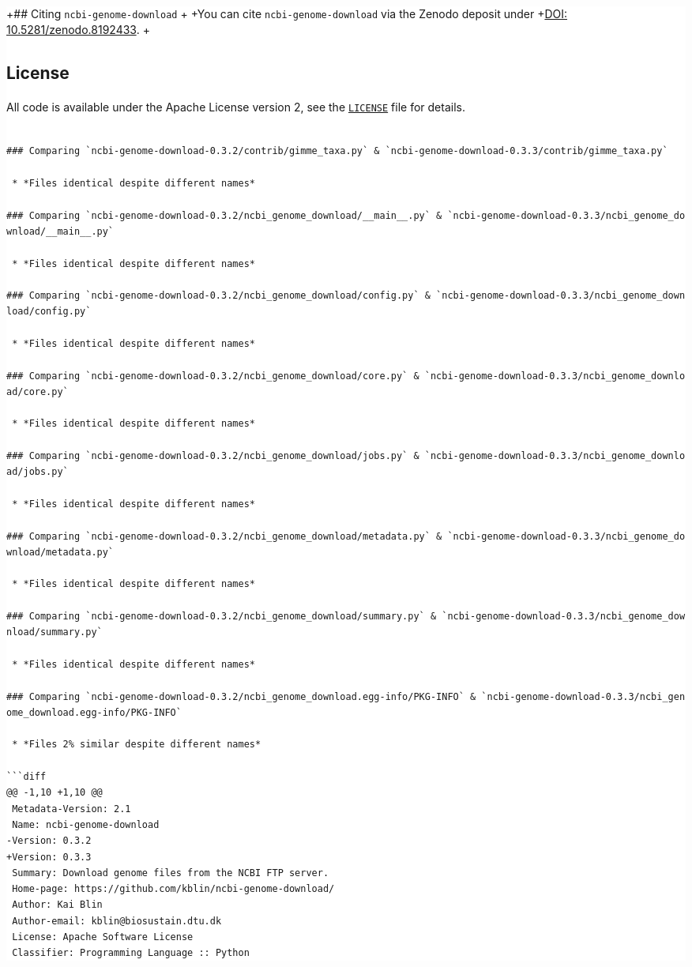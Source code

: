  
+## Citing `ncbi-genome-download`
+
+You can cite `ncbi-genome-download` via the Zenodo deposit under
+[DOI: 10.5281/zenodo.8192433](https://doi.org/10.5281/zenodo.8192433).
+
 ## License
 
 All code is available under the Apache License version 2, see the
 [`LICENSE`](LICENSE) file for details.
```

### Comparing `ncbi-genome-download-0.3.2/contrib/gimme_taxa.py` & `ncbi-genome-download-0.3.3/contrib/gimme_taxa.py`

 * *Files identical despite different names*

### Comparing `ncbi-genome-download-0.3.2/ncbi_genome_download/__main__.py` & `ncbi-genome-download-0.3.3/ncbi_genome_download/__main__.py`

 * *Files identical despite different names*

### Comparing `ncbi-genome-download-0.3.2/ncbi_genome_download/config.py` & `ncbi-genome-download-0.3.3/ncbi_genome_download/config.py`

 * *Files identical despite different names*

### Comparing `ncbi-genome-download-0.3.2/ncbi_genome_download/core.py` & `ncbi-genome-download-0.3.3/ncbi_genome_download/core.py`

 * *Files identical despite different names*

### Comparing `ncbi-genome-download-0.3.2/ncbi_genome_download/jobs.py` & `ncbi-genome-download-0.3.3/ncbi_genome_download/jobs.py`

 * *Files identical despite different names*

### Comparing `ncbi-genome-download-0.3.2/ncbi_genome_download/metadata.py` & `ncbi-genome-download-0.3.3/ncbi_genome_download/metadata.py`

 * *Files identical despite different names*

### Comparing `ncbi-genome-download-0.3.2/ncbi_genome_download/summary.py` & `ncbi-genome-download-0.3.3/ncbi_genome_download/summary.py`

 * *Files identical despite different names*

### Comparing `ncbi-genome-download-0.3.2/ncbi_genome_download.egg-info/PKG-INFO` & `ncbi-genome-download-0.3.3/ncbi_genome_download.egg-info/PKG-INFO`

 * *Files 2% similar despite different names*

```diff
@@ -1,10 +1,10 @@
 Metadata-Version: 2.1
 Name: ncbi-genome-download
-Version: 0.3.2
+Version: 0.3.3
 Summary: Download genome files from the NCBI FTP server.
 Home-page: https://github.com/kblin/ncbi-genome-download/
 Author: Kai Blin
 Author-email: kblin@biosustain.dtu.dk
 License: Apache Software License
 Classifier: Programming Language :: Python
```